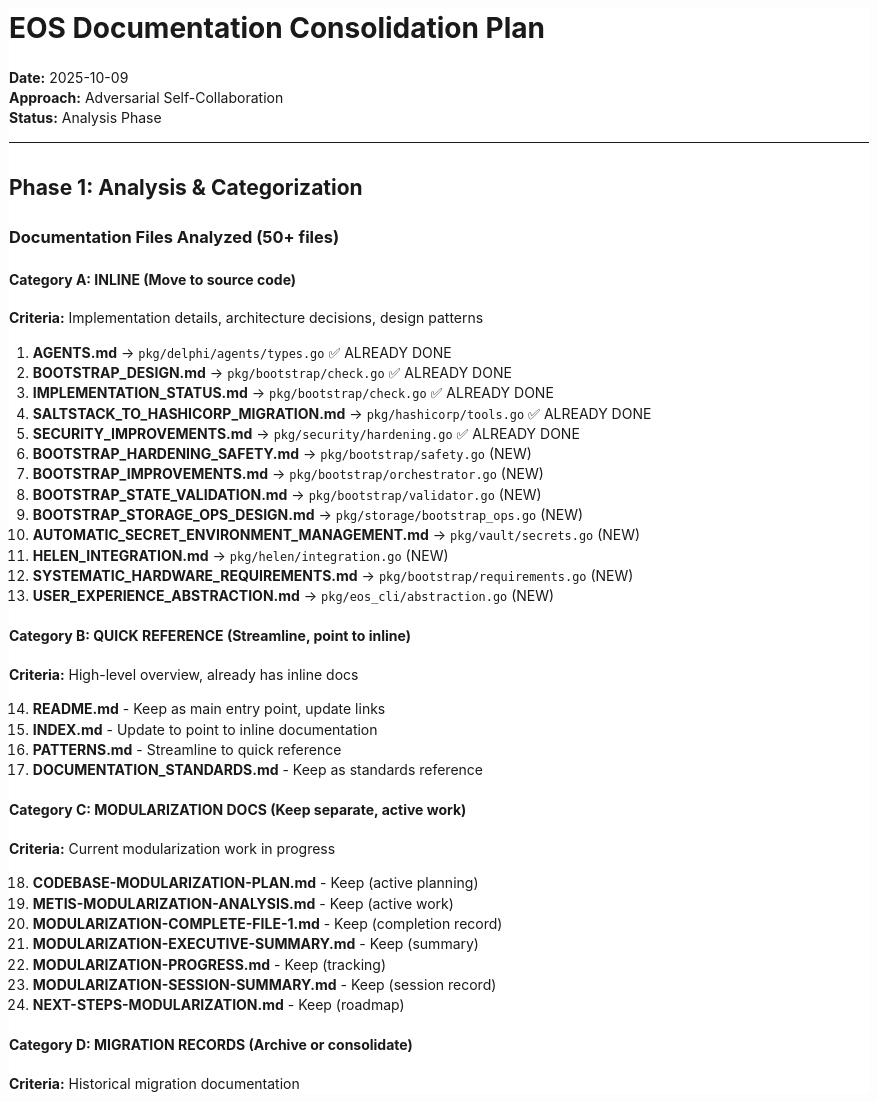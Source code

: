 # EOS Documentation Consolidation Plan

**Date:** 2025-10-09  
**Approach:** Adversarial Self-Collaboration  
**Status:** Analysis Phase  

---

## Phase 1: Analysis & Categorization

### Documentation Files Analyzed (50+ files)

#### Category A: INLINE (Move to source code)
**Criteria:** Implementation details, architecture decisions, design patterns

1. **AGENTS.md** → `pkg/delphi/agents/types.go` ✅ ALREADY DONE
2. **BOOTSTRAP_DESIGN.md** → `pkg/bootstrap/check.go` ✅ ALREADY DONE
3. **IMPLEMENTATION_STATUS.md** → `pkg/bootstrap/check.go` ✅ ALREADY DONE
4. **SALTSTACK_TO_HASHICORP_MIGRATION.md** → `pkg/hashicorp/tools.go` ✅ ALREADY DONE
5. **SECURITY_IMPROVEMENTS.md** → `pkg/security/hardening.go` ✅ ALREADY DONE
6. **BOOTSTRAP_HARDENING_SAFETY.md** → `pkg/bootstrap/safety.go` (NEW)
7. **BOOTSTRAP_IMPROVEMENTS.md** → `pkg/bootstrap/orchestrator.go` (NEW)
8. **BOOTSTRAP_STATE_VALIDATION.md** → `pkg/bootstrap/validator.go` (NEW)
9. **BOOTSTRAP_STORAGE_OPS_DESIGN.md** → `pkg/storage/bootstrap_ops.go` (NEW)
10. **AUTOMATIC_SECRET_ENVIRONMENT_MANAGEMENT.md** → `pkg/vault/secrets.go` (NEW)
11. **HELEN_INTEGRATION.md** → `pkg/helen/integration.go` (NEW)
12. **SYSTEMATIC_HARDWARE_REQUIREMENTS.md** → `pkg/bootstrap/requirements.go` (NEW)
13. **USER_EXPERIENCE_ABSTRACTION.md** → `pkg/eos_cli/abstraction.go` (NEW)

#### Category B: QUICK REFERENCE (Streamline, point to inline)
**Criteria:** High-level overview, already has inline docs

14. **README.md** - Keep as main entry point, update links
15. **INDEX.md** - Update to point to inline documentation
16. **PATTERNS.md** - Streamline to quick reference
17. **DOCUMENTATION_STANDARDS.md** - Keep as standards reference

#### Category C: MODULARIZATION DOCS (Keep separate, active work)
**Criteria:** Current modularization work in progress

18. **CODEBASE-MODULARIZATION-PLAN.md** - Keep (active planning)
19. **METIS-MODULARIZATION-ANALYSIS.md** - Keep (active work)
20. **MODULARIZATION-COMPLETE-FILE-1.md** - Keep (completion record)
21. **MODULARIZATION-EXECUTIVE-SUMMARY.md** - Keep (summary)
22. **MODULARIZATION-PROGRESS.md** - Keep (tracking)
23. **MODULARIZATION-SESSION-SUMMARY.md** - Keep (session record)
24. **NEXT-STEPS-MODULARIZATION.md** - Keep (roadmap)

#### Category D: MIGRATION RECORDS (Archive or consolidate)
**Criteria:** Historical migration documentation
